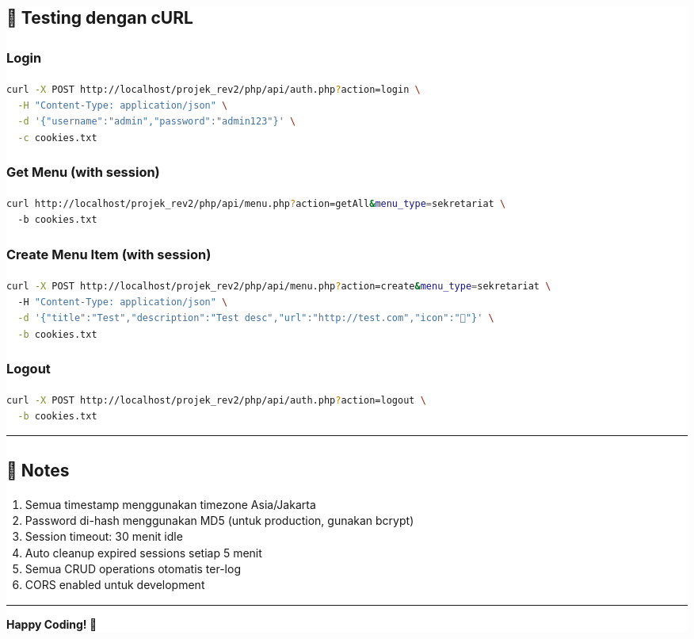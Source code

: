 
## 🧪 Testing dengan cURL

### Login

```bash
curl -X POST http://localhost/projek_rev2/php/api/auth.php?action=login \
  -H "Content-Type: application/json" \
  -d '{"username":"admin","password":"admin123"}' \
  -c cookies.txt
```

### Get Menu (with session)

```bash
curl http://localhost/projek_rev2/php/api/menu.php?action=getAll&menu_type=sekretariat \
  -b cookies.txt
```

### Create Menu Item (with session)

```bash
curl -X POST http://localhost/projek_rev2/php/api/menu.php?action=create&menu_type=sekretariat \
  -H "Content-Type: application/json" \
  -d '{"title":"Test","description":"Test desc","url":"http://test.com","icon":"📄"}' \
  -b cookies.txt
```

### Logout

```bash
curl -X POST http://localhost/projek_rev2/php/api/auth.php?action=logout \
  -b cookies.txt
```

---

## 📝 Notes

1. Semua timestamp menggunakan timezone Asia/Jakarta
2. Password di-hash menggunakan MD5 (untuk production, gunakan bcrypt)
3. Session timeout: 30 menit idle
4. Auto cleanup expired sessions setiap 5 menit
5. Semua CRUD operations otomatis ter-log
6. CORS enabled untuk development

---

**Happy Coding! 🚀**
